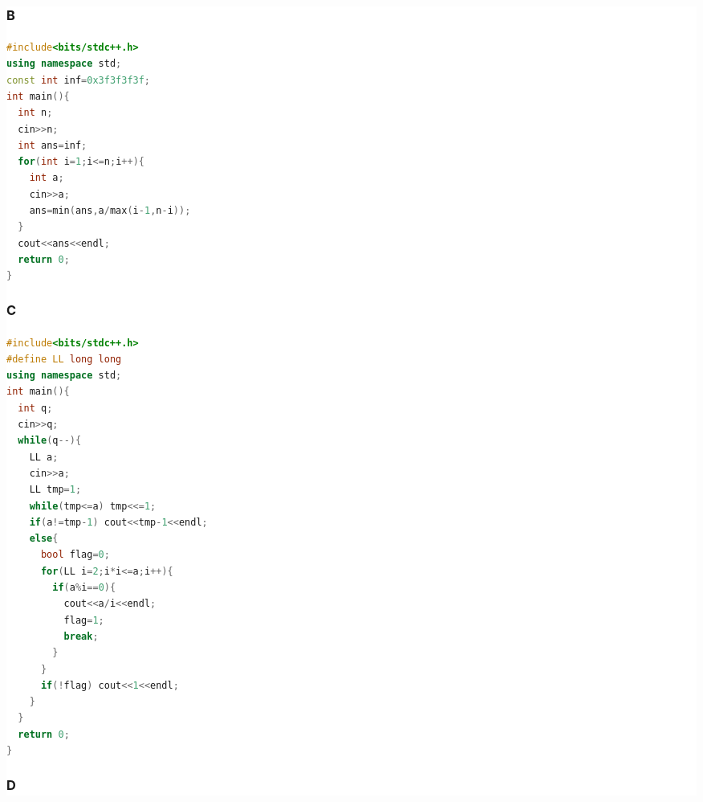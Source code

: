 ### B

```c++
#include<bits/stdc++.h>
using namespace std;
const int inf=0x3f3f3f3f;
int main(){
  int n;
  cin>>n;
  int ans=inf;
  for(int i=1;i<=n;i++){
    int a;
    cin>>a;
    ans=min(ans,a/max(i-1,n-i));
  }
  cout<<ans<<endl;
  return 0;
}
```

### C

```c++
#include<bits/stdc++.h>
#define LL long long
using namespace std;
int main(){
  int q;
  cin>>q;
  while(q--){
    LL a;
    cin>>a;
    LL tmp=1;
    while(tmp<=a) tmp<<=1;
    if(a!=tmp-1) cout<<tmp-1<<endl;
    else{
      bool flag=0;
      for(LL i=2;i*i<=a;i++){
        if(a%i==0){
          cout<<a/i<<endl;
          flag=1;
          break;
        }
      }
      if(!flag) cout<<1<<endl;
    }
  }
  return 0;
}
```

### D
